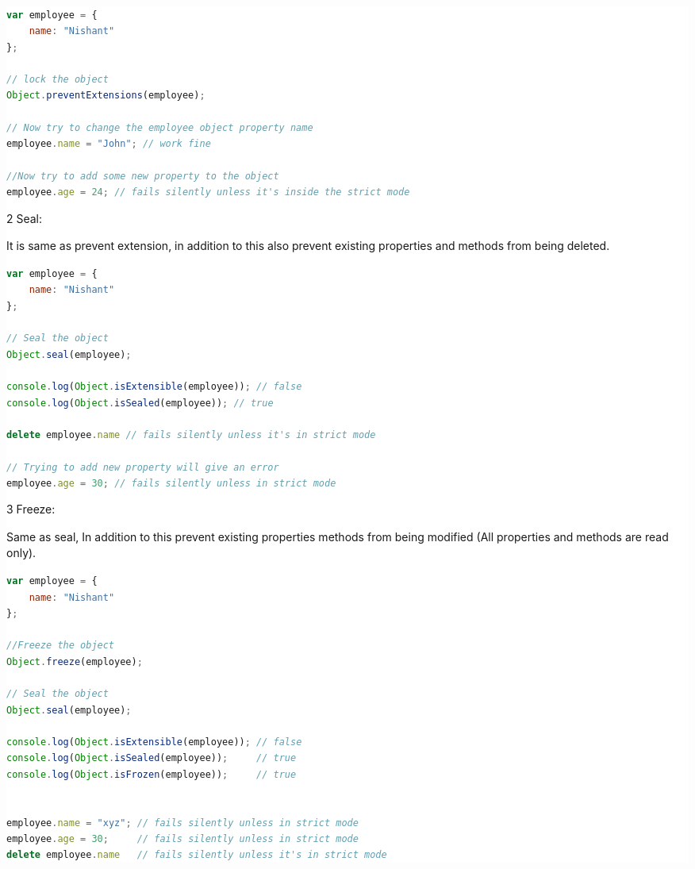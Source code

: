 ```JavaScript
var employee = {
	name: "Nishant"
};

// lock the object 
Object.preventExtensions(employee);

// Now try to change the employee object property name
employee.name = "John"; // work fine 

//Now try to add some new property to the object
employee.age = 24; // fails silently unless it's inside the strict mode
```

2 Seal:

It is same as prevent extension, in addition to this also prevent existing properties and methods from being deleted.

```JavaScript
var employee = {
	name: "Nishant"
};

// Seal the object 
Object.seal(employee);

console.log(Object.isExtensible(employee)); // false
console.log(Object.isSealed(employee)); // true

delete employee.name // fails silently unless it's in strict mode

// Trying to add new property will give an error
employee.age = 30; // fails silently unless in strict mode
```

3 Freeze:

Same as seal, In addition to this prevent existing properties methods from being modified (All properties and methods are read only).

```JavaScript
var employee = {
	name: "Nishant"
};

//Freeze the object
Object.freeze(employee); 

// Seal the object 
Object.seal(employee);

console.log(Object.isExtensible(employee)); // false
console.log(Object.isSealed(employee));     // true
console.log(Object.isFrozen(employee));     // true


employee.name = "xyz"; // fails silently unless in strict mode
employee.age = 30;     // fails silently unless in strict mode
delete employee.name   // fails silently unless it's in strict mode
```
